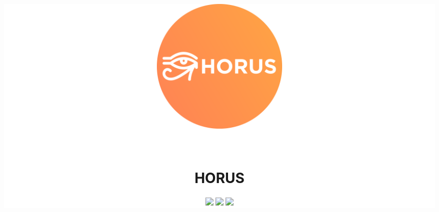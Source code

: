 <p align="center">
  <img src="./src/Assets/Horus-Circular-Logo.png" width="250px" height"250px"/>
</p>
</br>
<h1 align="center">HORUS</h1>

<p align="center">
  <img src="https://img.shields.io/badge/version-v1.0.3.beta%20-brightgreen" />
   <img src="https://img.shields.io/badge/license-MIT-green" />
   <a href="https://github.com/Rchan0100/Test-README/edit/master/README.md">
    <img src="https://img.shields.io/badge/PRs-welcome-blue" />
   </a>                                                      
</p>
